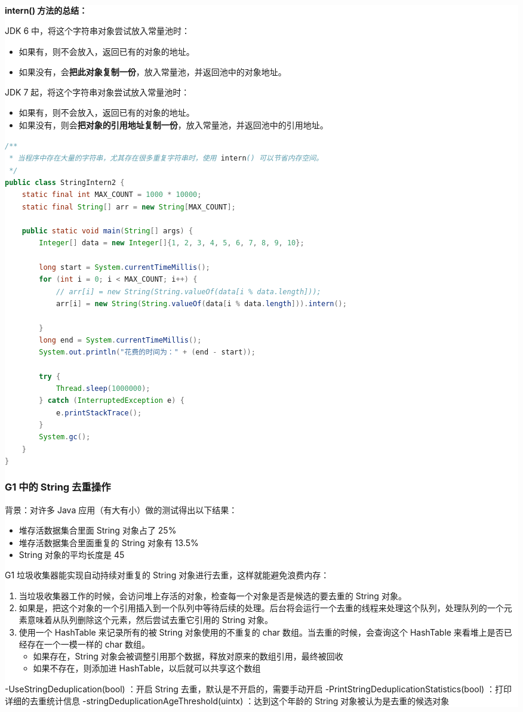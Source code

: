 **intern() 方法的总结：**

JDK 6 中，将这个字符串对象尝试放入常量池时：

- 如果有，则不会放入，返回已有的对象的地址。

- 如果没有，会**把此对象复制一份**，放入常量池，并返回池中的对象地址。

JDK 7 起，将这个字符串对象尝试放入常量池时：

- 如果有，则不会放入，返回已有的对象的地址。
- 如果没有，则会**把对象的引用地址复制一份**，放入常量池，并返回池中的引用地址。

~~~java
/**
 * 当程序中存在大量的字符串，尤其存在很多重复字符串时，使用 intern() 可以节省内存空间。
 */
public class StringIntern2 {
    static final int MAX_COUNT = 1000 * 10000;
    static final String[] arr = new String[MAX_COUNT];

    public static void main(String[] args) {
        Integer[] data = new Integer[]{1, 2, 3, 4, 5, 6, 7, 8, 9, 10};

        long start = System.currentTimeMillis();
        for (int i = 0; i < MAX_COUNT; i++) {
            // arr[i] = new String(String.valueOf(data[i % data.length]));
            arr[i] = new String(String.valueOf(data[i % data.length])).intern();

        }
        long end = System.currentTimeMillis();
        System.out.println("花费的时间为：" + (end - start));

        try {
            Thread.sleep(1000000);
        } catch (InterruptedException e) {
            e.printStackTrace();
        }
        System.gc();
    }
}
~~~



### G1 中的 String 去重操作

背景：对许多 Java 应用（有大有小）做的测试得出以下结果：

- 堆存活数据集合里面 String 对象占了 25%
- 堆存活数据集合里面重复的 String 对象有 13.5%
- String 对象的平均长度是 45

G1 垃圾收集器能实现自动持续对重复的 String 对象进行去重，这样就能避免浪费内存：

1. 当垃圾收集器工作的时候，会访问堆上存活的对象，检查每一个对象是否是候选的要去重的 String 对象。
2. 如果是，把这个对象的一个引用插入到一个队列中等待后续的处理。后台将会运行一个去重的线程来处理这个队列，处理队列的一个元素意味着从队列删除这个元素，然后尝试去重它引用的 String 对象。
3. 使用一个 HashTable 来记录所有的被 String 对象使用的不重复的 char 数组。当去重的时候，会查询这个 HashTable 来看堆上是否已经存在一个一模一样的 char 数组。
   - 如果存在，String 对象会被调整引用那个数据，释放对原来的数组引用，最终被回收
   - 如果不存在，则添加进 HashTable，以后就可以共享这个数组

-UseStringDeduplication(bool) ：开启 String 去重，默认是不开启的，需要手动开启
-PrintStringDeduplicationStatistics(bool) ：打印详细的去重统计信息
-stringDeduplicationAgeThreshold(uintx) ：达到这个年龄的 String 对象被认为是去重的候选对象